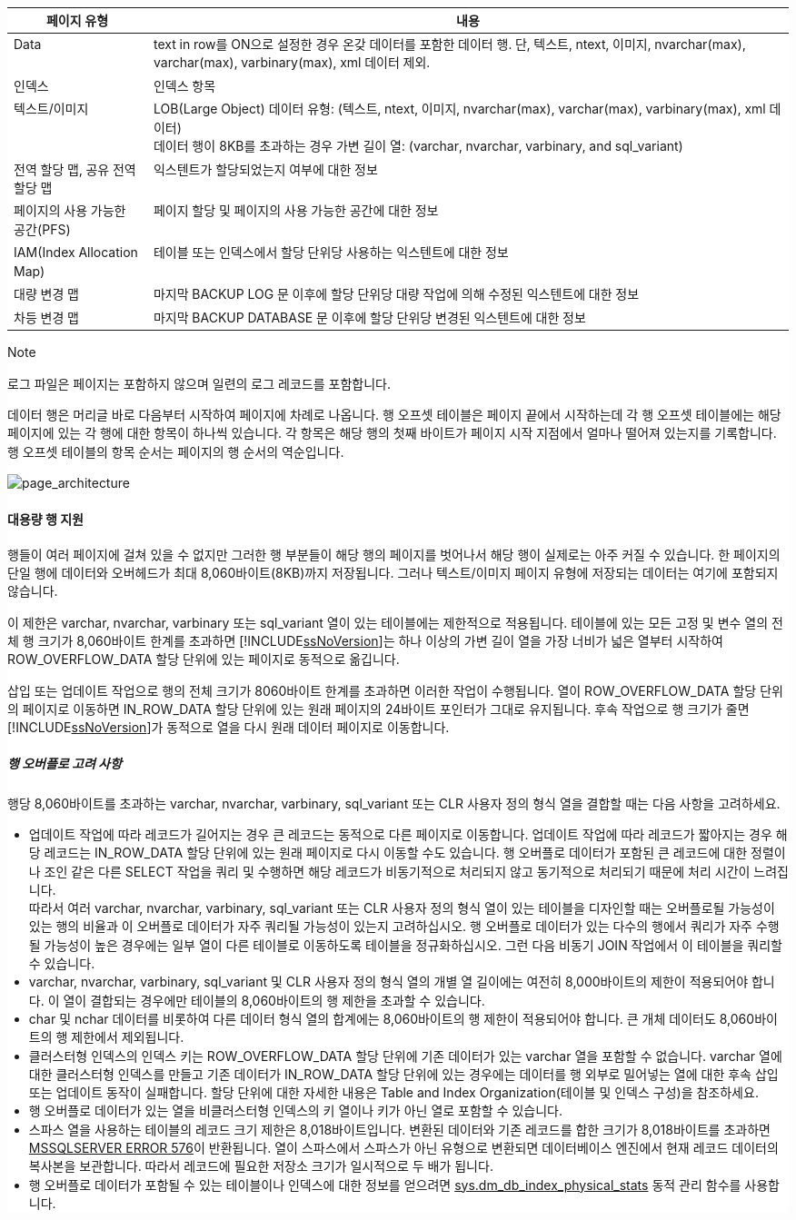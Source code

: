 |페이지 유형 | 내용 |
|-------|-------|
|Data |text in row를 ON으로 설정한 경우 온갖 데이터를 포함한 데이터 행. 단, 텍스트, ntext, 이미지, nvarchar(max), varchar(max), varbinary(max), xml 데이터 제외. |
|인덱스 |인덱스 항목 |
|텍스트/이미지 |LOB(Large Object) 데이터 유형: (텍스트, ntext, 이미지, nvarchar(max), varchar(max), varbinary(max), xml 데이터) <br> 데이터 행이 8KB를 초과하는 경우 가변 길이 열: (varchar, nvarchar, varbinary, and sql_variant) |
|전역 할당 맵, 공유 전역 할당 맵 |익스텐트가 할당되었는지 여부에 대한 정보 |
|페이지의 사용 가능한 공간(PFS) |페이지 할당 및 페이지의 사용 가능한 공간에 대한 정보 |
|IAM(Index Allocation Map) |테이블 또는 인덱스에서 할당 단위당 사용하는 익스텐트에 대한 정보 |
|대량 변경 맵 |마지막 BACKUP LOG 문 이후에 할당 단위당 대량 작업에 의해 수정된 익스텐트에 대한 정보 |
|차등 변경 맵 |마지막 BACKUP DATABASE 문 이후에 할당 단위당 변경된 익스텐트에 대한 정보 |

> [!NOTE]
> 로그 파일은 페이지는 포함하지 않으며 일련의 로그 레코드를 포함합니다.

데이터 행은 머리글 바로 다음부터 시작하여 페이지에 차례로 나옵니다. 행 오프셋 테이블은 페이지 끝에서 시작하는데 각 행 오프셋 테이블에는 해당 페이지에 있는 각 행에 대한 항목이 하나씩 있습니다. 각 항목은 해당 행의 첫째 바이트가 페이지 시작 지점에서 얼마나 떨어져 있는지를 기록합니다. 행 오프셋 테이블의 항목 순서는 페이지의 행 순서의 역순입니다.

![page_architecture](../relational-databases/media/page-architecture.gif)

#### <a name="large-row-support"></a>대용량 행 지원  

행들이 여러 페이지에 걸쳐 있을 수 없지만 그러한 행 부분들이 해당 행의 페이지를 벗어나서 해당 행이 실제로는 아주 커질 수 있습니다. 한 페이지의 단일 행에 데이터와 오버헤드가 최대 8,060바이트(8KB)까지 저장됩니다. 그러나 텍스트/이미지 페이지 유형에 저장되는 데이터는 여기에 포함되지 않습니다. 

이 제한은 varchar, nvarchar, varbinary 또는 sql_variant 열이 있는 테이블에는 제한적으로 적용됩니다. 테이블에 있는 모든 고정 및 변수 열의 전체 행 크기가 8,060바이트 한계를 초과하면 [!INCLUDE[ssNoVersion](../includes/ssnoversion-md.md)]는 하나 이상의 가변 길이 열을 가장 너비가 넓은 열부터 시작하여 ROW_OVERFLOW_DATA 할당 단위에 있는 페이지로 동적으로 옮깁니다. 

삽입 또는 업데이트 작업으로 행의 전체 크기가 8060바이트 한계를 초과하면 이러한 작업이 수행됩니다. 열이 ROW_OVERFLOW_DATA 할당 단위의 페이지로 이동하면 IN_ROW_DATA 할당 단위에 있는 원래 페이지의 24바이트 포인터가 그대로 유지됩니다. 후속 작업으로 행 크기가 줄면 [!INCLUDE[ssNoVersion](../includes/ssnoversion-md.md)]가 동적으로 열을 다시 원래 데이터 페이지로 이동합니다. 

##### <a name="row-overflow-considerations"></a>행 오버플로 고려 사항 

행당 8,060바이트를 초과하는 varchar, nvarchar, varbinary, sql_variant 또는 CLR 사용자 정의 형식 열을 결합할 때는 다음 사항을 고려하세요. 
-  업데이트 작업에 따라 레코드가 길어지는 경우 큰 레코드는 동적으로 다른 페이지로 이동합니다. 업데이트 작업에 따라 레코드가 짧아지는 경우 해당 레코드는 IN_ROW_DATA 할당 단위에 있는 원래 페이지로 다시 이동할 수도 있습니다. 행 오버플로 데이터가 포함된 큰 레코드에 대한 정렬이나 조인 같은 다른 SELECT 작업을 쿼리 및 수행하면 해당 레코드가 비동기적으로 처리되지 않고 동기적으로 처리되기 때문에 처리 시간이 느려집니다.   
   따라서 여러 varchar, nvarchar, varbinary, sql_variant 또는 CLR 사용자 정의 형식 열이 있는 테이블을 디자인할 때는 오버플로될 가능성이 있는 행의 비율과 이 오버플로 데이터가 자주 쿼리될 가능성이 있는지 고려하십시오. 행 오버플로 데이터가 있는 다수의 행에서 쿼리가 자주 수행될 가능성이 높은 경우에는 일부 열이 다른 테이블로 이동하도록 테이블을 정규화하십시오. 그런 다음 비동기 JOIN 작업에서 이 테이블을 쿼리할 수 있습니다. 
-  varchar, nvarchar, varbinary, sql_variant 및 CLR 사용자 정의 형식 열의 개별 열 길이에는 여전히 8,000바이트의 제한이 적용되어야 합니다. 이 열이 결합되는 경우에만 테이블의 8,060바이트의 행 제한을 초과할 수 있습니다.
-  char 및 nchar 데이터를 비롯하여 다른 데이터 형식 열의 합계에는 8,060바이트의 행 제한이 적용되어야 합니다. 큰 개체 데이터도 8,060바이트의 행 제한에서 제외됩니다. 
-  클러스터형 인덱스의 인덱스 키는 ROW_OVERFLOW_DATA 할당 단위에 기존 데이터가 있는 varchar 열을 포함할 수 없습니다. varchar 열에 대한 클러스터형 인덱스를 만들고 기존 데이터가 IN_ROW_DATA 할당 단위에 있는 경우에는 데이터를 행 외부로 밀어넣는 열에 대한 후속 삽입 또는 업데이트 동작이 실패합니다. 할당 단위에 대한 자세한 내용은 Table and Index Organization(테이블 및 인덱스 구성)을 참조하세요.
-  행 오버플로 데이터가 있는 열을 비클러스터형 인덱스의 키 열이나 키가 아닌 열로 포함할 수 있습니다.
-  스파스 열을 사용하는 테이블의 레코드 크기 제한은 8,018바이트입니다. 변환된 데이터와 기존 레코드를 합한 크기가 8,018바이트를 초과하면 [MSSQLSERVER ERROR 576](../relational-databases/errors-events/database-engine-events-and-errors.md)이 반환됩니다. 열이 스파스에서 스파스가 아닌 유형으로 변환되면 데이터베이스 엔진에서 현재 레코드 데이터의 복사본을 보관합니다. 따라서 레코드에 필요한 저장소 크기가 일시적으로 두 배가 됩니다.
-  행 오버플로 데이터가 포함될 수 있는 테이블이나 인덱스에 대한 정보를 얻으려면 [sys.dm_db_index_physical_stats](../relational-databases/system-dynamic-management-views/sys-dm-db-index-physical-stats-transact-sql.md) 동적 관리 함수를 사용합니다.

